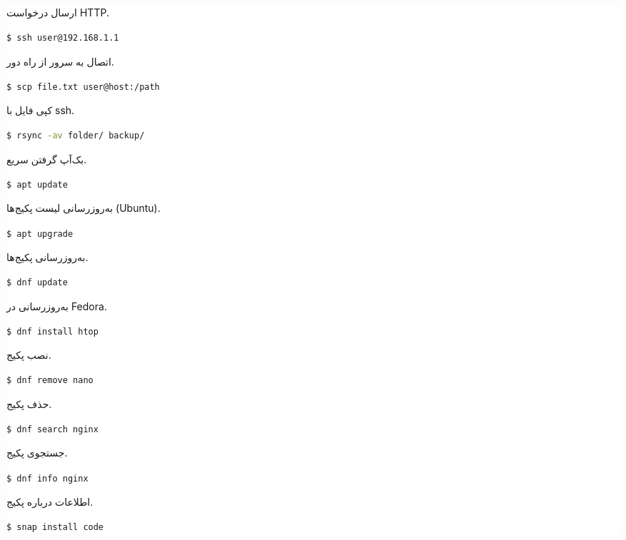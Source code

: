 ارسال درخواست HTTP.

```bash
$ ssh user@192.168.1.1
```

اتصال به سرور از راه دور.

```bash
$ scp file.txt user@host:/path
```

کپی فایل با ssh.

```bash
$ rsync -av folder/ backup/
```

بک‌آپ گرفتن سریع.

```bash
$ apt update
```

به‌روزرسانی لیست پکیج‌ها (Ubuntu).

```bash
$ apt upgrade
```

به‌روزرسانی پکیج‌ها.

```bash
$ dnf update
```

به‌روزرسانی در Fedora.

```bash
$ dnf install htop
```

نصب پکیج.

```bash
$ dnf remove nano
```

حذف پکیج.

```bash
$ dnf search nginx
```

جستجوی پکیج.

```bash
$ dnf info nginx
```

اطلاعات درباره پکیج.

```bash
$ snap install code
```
